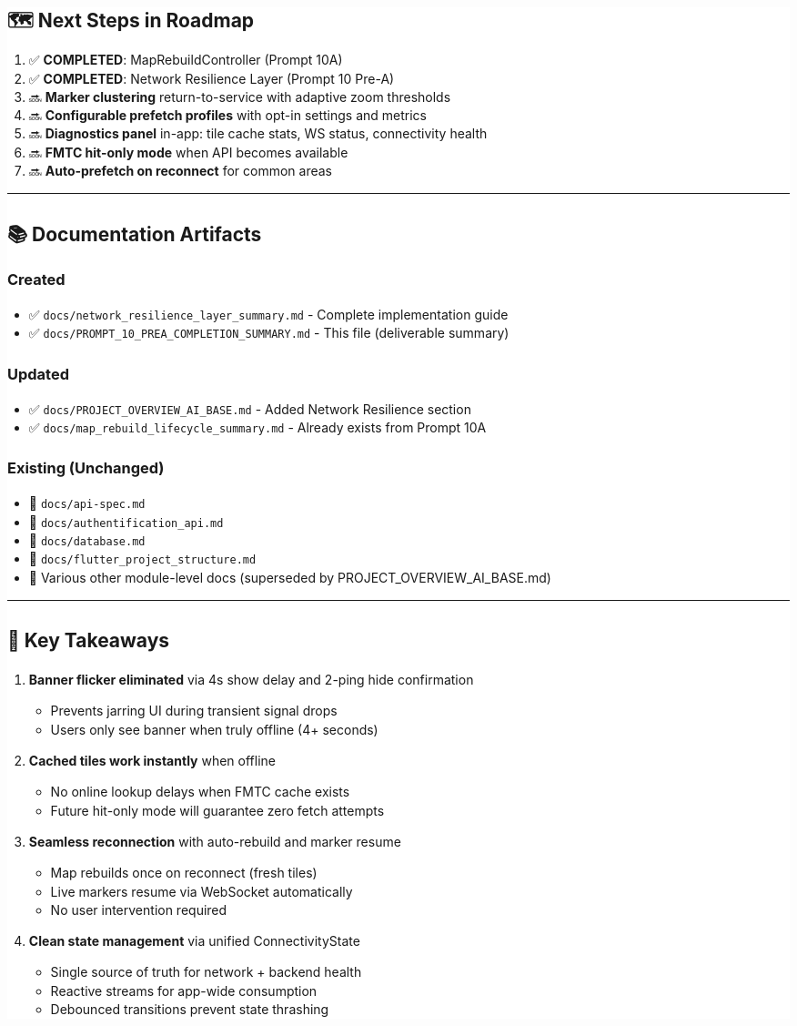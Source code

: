 ## 🗺️ Next Steps in Roadmap

1. ✅ **COMPLETED**: MapRebuildController (Prompt 10A)
2. ✅ **COMPLETED**: Network Resilience Layer (Prompt 10 Pre-A)
3. 🔜 **Marker clustering** return-to-service with adaptive zoom thresholds
4. 🔜 **Configurable prefetch profiles** with opt-in settings and metrics
5. 🔜 **Diagnostics panel** in-app: tile cache stats, WS status, connectivity health
6. 🔜 **FMTC hit-only mode** when API becomes available
7. 🔜 **Auto-prefetch on reconnect** for common areas

---

## 📚 Documentation Artifacts

### Created
- ✅ `docs/network_resilience_layer_summary.md` - Complete implementation guide
- ✅ `docs/PROMPT_10_PREA_COMPLETION_SUMMARY.md` - This file (deliverable summary)

### Updated
- ✅ `docs/PROJECT_OVERVIEW_AI_BASE.md` - Added Network Resilience section
- ✅ `docs/map_rebuild_lifecycle_summary.md` - Already exists from Prompt 10A

### Existing (Unchanged)
- 📄 `docs/api-spec.md`
- 📄 `docs/authentification_api.md`
- 📄 `docs/database.md`
- 📄 `docs/flutter_project_structure.md`
- 📄 Various other module-level docs (superseded by PROJECT_OVERVIEW_AI_BASE.md)

---

## 🎉 Key Takeaways

1. **Banner flicker eliminated** via 4s show delay and 2-ping hide confirmation
   - Prevents jarring UI during transient signal drops
   - Users only see banner when truly offline (4+ seconds)

2. **Cached tiles work instantly** when offline
   - No online lookup delays when FMTC cache exists
   - Future hit-only mode will guarantee zero fetch attempts

3. **Seamless reconnection** with auto-rebuild and marker resume
   - Map rebuilds once on reconnect (fresh tiles)
   - Live markers resume via WebSocket automatically
   - No user intervention required

4. **Clean state management** via unified ConnectivityState
   - Single source of truth for network + backend health
   - Reactive streams for app-wide consumption
   - Debounced transitions prevent state thrashing
